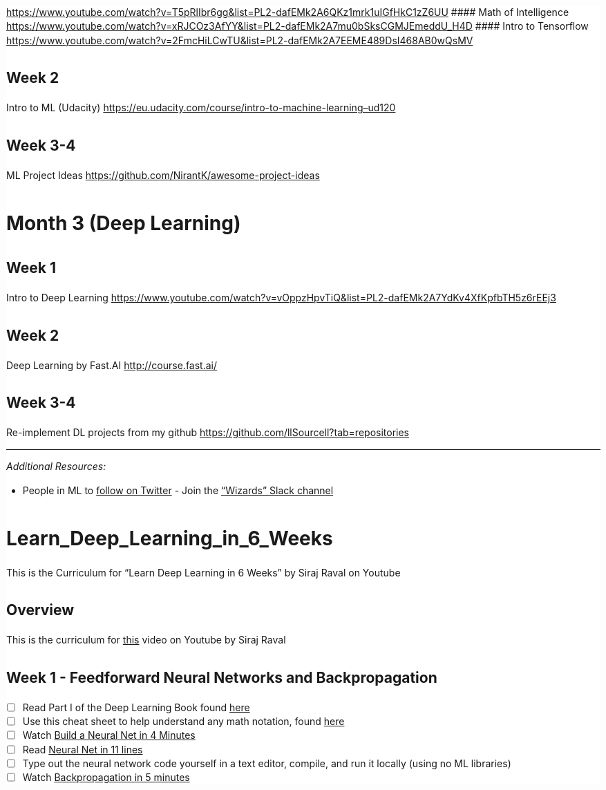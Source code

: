 https://www.youtube.com/watch?v=T5pRlIbr6gg&list=PL2-dafEMk2A6QKz1mrk1uIGfHkC1zZ6UU #### Math of Intelligence https://www.youtube.com/watch?v=xRJCOz3AfYY&list=PL2-dafEMk2A7mu0bSksCGMJEmeddU_H4D #### Intro to Tensorflow https://www.youtube.com/watch?v=2FmcHiLCwTU&list=PL2-dafEMk2A7EEME489DsI468AB0wQsMV

## Week 2

Intro to ML (Udacity) https://eu.udacity.com/course/intro-to-machine-learning–ud120

## Week 3-4

ML Project Ideas https://github.com/NirantK/awesome-project-ideas

# Month 3 (Deep Learning)

## Week 1

Intro to Deep Learning https://www.youtube.com/watch?v=vOppzHpvTiQ&list=PL2-dafEMk2A7YdKv4XfKpfbTH5z6rEEj3

## Week 2

Deep Learning by Fast.AI http://course.fast.ai/

## Week 3-4

Re-implement DL projects from my github https://github.com/llSourcell?tab=repositories

---

*Additional Resources:*
- People in ML to [follow on Twitter](https://www.quora.com/Who-should-I-follow-on-Twitter-to-get-useful-and-reliable-machine-learning-information) - Join the [“Wizards” Slack channel](http://wizards.herokuapp.com/)


# Learn_Deep_Learning_in_6_Weeks

This is the Curriculum for “Learn Deep Learning in 6 Weeks” by Siraj Raval on Youtube

## Overview

This is the curriculum for [this](https://youtu.be/_qjNH1rDLm0) video on Youtube by Siraj Raval

## Week 1 - Feedforward Neural Networks and Backpropagation

- [ ]  Read Part I of the Deep Learning Book found [here](http://www.deeplearningbook.org/)
- [ ]  Use this cheat sheet to help understand any math notation, found [here](https://www.flickr.com/photos/95869671@N08/40544016221)
- [ ]  Watch [Build a Neural Net in 4 Minutes](https://www.youtube.com/watch?v=h3l4qz76JhQ)
- [ ]  Read [Neural Net in 11 lines](https://iamtrask.github.io/2015/07/12/basic-python-network/)
- [ ]  Type out the neural network code yourself in a text editor, compile, and run it locally (using no ML libraries)
- [ ]  Watch [Backpropagation in 5 minutes](https://www.youtube.com/watch?v=q555kfIFUCM)
